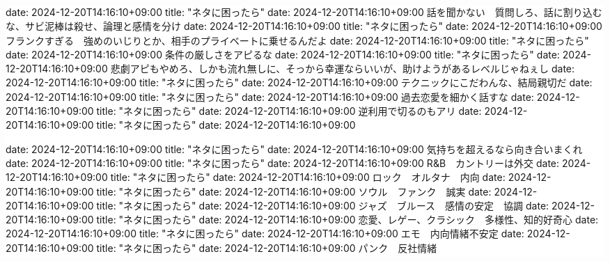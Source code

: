 date: 2024-12-20T14:16:10+09:00
title: "ネタに困ったら"
date: 2024-12-20T14:16:10+09:00
話を聞かない　質問しろ、話に割り込むな、サビ泥棒は殺せ、論理と感情を分け
date: 2024-12-20T14:16:10+09:00
title: "ネタに困ったら"
date: 2024-12-20T14:16:10+09:00
フランクすぎる　強めのいじりとか、相手のプライベートに乗せるんだよ
date: 2024-12-20T14:16:10+09:00
title: "ネタに困ったら"
date: 2024-12-20T14:16:10+09:00
条件の厳しさをアピるな
date: 2024-12-20T14:16:10+09:00
title: "ネタに困ったら"
date: 2024-12-20T14:16:10+09:00
悲劇アピもやめろ、しかも流れ無しに、そっから幸運ならいいが、助けようがあるレベルじゃねぇし
date: 2024-12-20T14:16:10+09:00
title: "ネタに困ったら"
date: 2024-12-20T14:16:10+09:00
テクニックにこだわんな、結局親切だ
date: 2024-12-20T14:16:10+09:00
title: "ネタに困ったら"
date: 2024-12-20T14:16:10+09:00
過去恋愛を細かく話すな
date: 2024-12-20T14:16:10+09:00
title: "ネタに困ったら"
date: 2024-12-20T14:16:10+09:00
逆利用で切るのもアリ
date: 2024-12-20T14:16:10+09:00
title: "ネタに困ったら"
date: 2024-12-20T14:16:10+09:00

date: 2024-12-20T14:16:10+09:00
title: "ネタに困ったら"
date: 2024-12-20T14:16:10+09:00
気持ちを超えるなら向き合いまくれ
date: 2024-12-20T14:16:10+09:00
title: "ネタに困ったら"
date: 2024-12-20T14:16:10+09:00
R&B　カントリーは外交
date: 2024-12-20T14:16:10+09:00
title: "ネタに困ったら"
date: 2024-12-20T14:16:10+09:00
ロック　オルタナ　内向
date: 2024-12-20T14:16:10+09:00
title: "ネタに困ったら"
date: 2024-12-20T14:16:10+09:00
ソウル　ファンク　誠実
date: 2024-12-20T14:16:10+09:00
title: "ネタに困ったら"
date: 2024-12-20T14:16:10+09:00
ジャズ　ブルース　感情の安定　協調
date: 2024-12-20T14:16:10+09:00
title: "ネタに困ったら"
date: 2024-12-20T14:16:10+09:00
恋愛、レゲー、クラシック　多様性、知的好奇心
date: 2024-12-20T14:16:10+09:00
title: "ネタに困ったら"
date: 2024-12-20T14:16:10+09:00
エモ　内向情緒不安定
date: 2024-12-20T14:16:10+09:00
title: "ネタに困ったら"
date: 2024-12-20T14:16:10+09:00
パンク　反社情緒